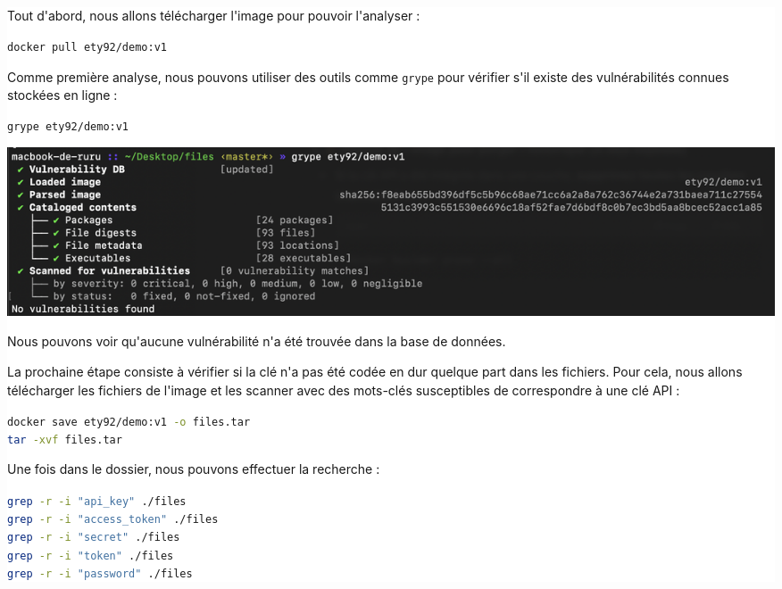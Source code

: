 Tout d'abord, nous allons télécharger l'image pour pouvoir l'analyser :

```sh
docker pull ety92/demo:v1
```

Comme première analyse, nous pouvons utiliser des outils comme `grype` pour vérifier s'il existe des vulnérabilités connues stockées en ligne :

```sh
grype ety92/demo:v1
```

![Image de lancement](./images/13.png)

Nous pouvons voir qu'aucune vulnérabilité n'a été trouvée dans la base de données.

La prochaine étape consiste à vérifier si la clé n'a pas été codée en dur quelque part dans les fichiers. Pour cela, nous allons télécharger les fichiers de l'image et les scanner avec des mots-clés susceptibles de correspondre à une clé API :

```sh
docker save ety92/demo:v1 -o files.tar
tar -xvf files.tar
```

Une fois dans le dossier, nous pouvons effectuer la recherche :

```sh
grep -r -i "api_key" ./files
grep -r -i "access_token" ./files
grep -r -i "secret" ./files
grep -r -i "token" ./files
grep -r -i "password" ./files
```
